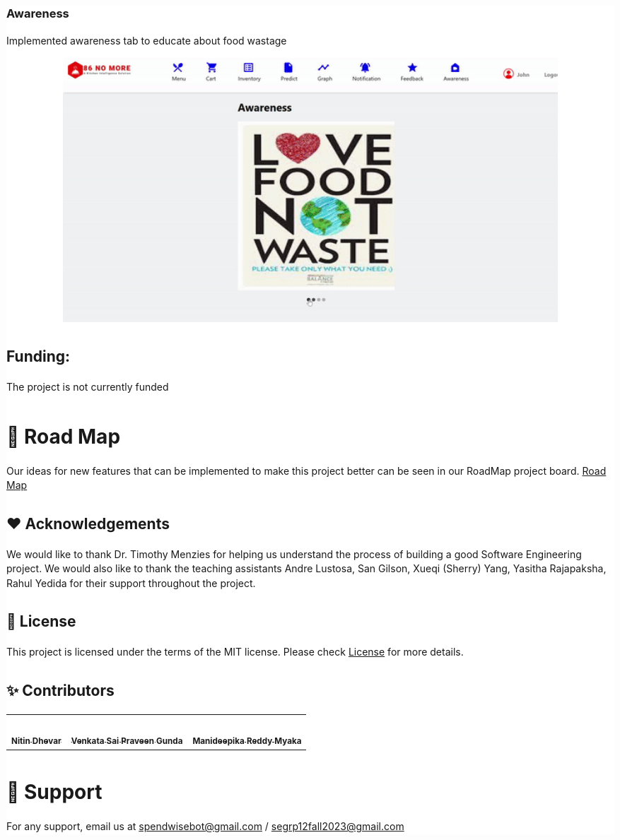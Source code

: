 ### Awareness
Implemented awareness tab to educate about food wastage
<p align="center"><img width="700" src="./public/images/awareness.gif"></p>

## Funding:

The project is not currently funded

# :construction: Road Map

Our ideas for new features that can be implemented to make this project better can be seen in our RoadMap project board.
[Road Map](https://github.com/nitin-dhevar/86-no-more-frontend/projects?query=is%3Aopen)

:heart: Acknowledgements
---
We would like to thank Dr. Timothy Menzies for helping us understand the process of building a good Software Engineering project. We would also like to thank the teaching assistants Andre Lustosa, San Gilson, Xueqi (Sherry) Yang, Yasitha Rajapaksha, Rahul Yedida for their support throughout the project.

:page_facing_up: License
---
This project is licensed under the terms of the MIT license. Please check [License](https://github.com/nitin-dhevar/86-no-more-frontend/blob/main/LICENSE.md) for more details.

:sparkles: Contributors
---

<table>
  <tr>
    <td align="center"><a href="https://github.com/nitin-dhevar"><img src="https://avatars.githubusercontent.com/u/46418326?v=4" width="75px;" alt=""/><br /><sub><b>Nitin Dhevar</b></sub></a></td>
    <td align="center"><a href="https://github.com/GVSPraveen113"><img src="https://avatars.githubusercontent.com/u/49156298?v=4" width="75px;" alt=""/><br /><sub><b>Venkata Sai Praveen Gunda</b></sub></a><br /></td>
    <td align="center"><a href="https://github.com/manideepika21"><img src="https://avatars.githubusercontent.com/u/145089468?v=4" width="75px;" alt=""/><br /><sub><b>Manideepika Reddy Myaka</b></sub></a><br /></td>
  </tr>
</table>

# :calling: Support

For any support, email us at spendwisebot@gmail.com / segrp12fall2023@gmail.com 
